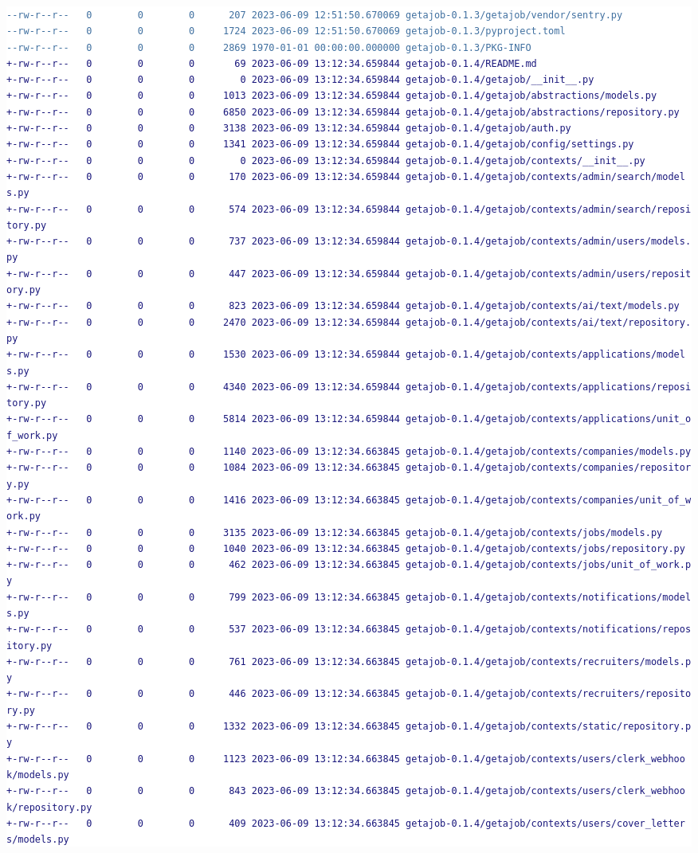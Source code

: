 ```diff
--rw-r--r--   0        0        0      207 2023-06-09 12:51:50.670069 getajob-0.1.3/getajob/vendor/sentry.py
--rw-r--r--   0        0        0     1724 2023-06-09 12:51:50.670069 getajob-0.1.3/pyproject.toml
--rw-r--r--   0        0        0     2869 1970-01-01 00:00:00.000000 getajob-0.1.3/PKG-INFO
+-rw-r--r--   0        0        0       69 2023-06-09 13:12:34.659844 getajob-0.1.4/README.md
+-rw-r--r--   0        0        0        0 2023-06-09 13:12:34.659844 getajob-0.1.4/getajob/__init__.py
+-rw-r--r--   0        0        0     1013 2023-06-09 13:12:34.659844 getajob-0.1.4/getajob/abstractions/models.py
+-rw-r--r--   0        0        0     6850 2023-06-09 13:12:34.659844 getajob-0.1.4/getajob/abstractions/repository.py
+-rw-r--r--   0        0        0     3138 2023-06-09 13:12:34.659844 getajob-0.1.4/getajob/auth.py
+-rw-r--r--   0        0        0     1341 2023-06-09 13:12:34.659844 getajob-0.1.4/getajob/config/settings.py
+-rw-r--r--   0        0        0        0 2023-06-09 13:12:34.659844 getajob-0.1.4/getajob/contexts/__init__.py
+-rw-r--r--   0        0        0      170 2023-06-09 13:12:34.659844 getajob-0.1.4/getajob/contexts/admin/search/models.py
+-rw-r--r--   0        0        0      574 2023-06-09 13:12:34.659844 getajob-0.1.4/getajob/contexts/admin/search/repository.py
+-rw-r--r--   0        0        0      737 2023-06-09 13:12:34.659844 getajob-0.1.4/getajob/contexts/admin/users/models.py
+-rw-r--r--   0        0        0      447 2023-06-09 13:12:34.659844 getajob-0.1.4/getajob/contexts/admin/users/repository.py
+-rw-r--r--   0        0        0      823 2023-06-09 13:12:34.659844 getajob-0.1.4/getajob/contexts/ai/text/models.py
+-rw-r--r--   0        0        0     2470 2023-06-09 13:12:34.659844 getajob-0.1.4/getajob/contexts/ai/text/repository.py
+-rw-r--r--   0        0        0     1530 2023-06-09 13:12:34.659844 getajob-0.1.4/getajob/contexts/applications/models.py
+-rw-r--r--   0        0        0     4340 2023-06-09 13:12:34.659844 getajob-0.1.4/getajob/contexts/applications/repository.py
+-rw-r--r--   0        0        0     5814 2023-06-09 13:12:34.659844 getajob-0.1.4/getajob/contexts/applications/unit_of_work.py
+-rw-r--r--   0        0        0     1140 2023-06-09 13:12:34.663845 getajob-0.1.4/getajob/contexts/companies/models.py
+-rw-r--r--   0        0        0     1084 2023-06-09 13:12:34.663845 getajob-0.1.4/getajob/contexts/companies/repository.py
+-rw-r--r--   0        0        0     1416 2023-06-09 13:12:34.663845 getajob-0.1.4/getajob/contexts/companies/unit_of_work.py
+-rw-r--r--   0        0        0     3135 2023-06-09 13:12:34.663845 getajob-0.1.4/getajob/contexts/jobs/models.py
+-rw-r--r--   0        0        0     1040 2023-06-09 13:12:34.663845 getajob-0.1.4/getajob/contexts/jobs/repository.py
+-rw-r--r--   0        0        0      462 2023-06-09 13:12:34.663845 getajob-0.1.4/getajob/contexts/jobs/unit_of_work.py
+-rw-r--r--   0        0        0      799 2023-06-09 13:12:34.663845 getajob-0.1.4/getajob/contexts/notifications/models.py
+-rw-r--r--   0        0        0      537 2023-06-09 13:12:34.663845 getajob-0.1.4/getajob/contexts/notifications/repository.py
+-rw-r--r--   0        0        0      761 2023-06-09 13:12:34.663845 getajob-0.1.4/getajob/contexts/recruiters/models.py
+-rw-r--r--   0        0        0      446 2023-06-09 13:12:34.663845 getajob-0.1.4/getajob/contexts/recruiters/repository.py
+-rw-r--r--   0        0        0     1332 2023-06-09 13:12:34.663845 getajob-0.1.4/getajob/contexts/static/repository.py
+-rw-r--r--   0        0        0     1123 2023-06-09 13:12:34.663845 getajob-0.1.4/getajob/contexts/users/clerk_webhook/models.py
+-rw-r--r--   0        0        0      843 2023-06-09 13:12:34.663845 getajob-0.1.4/getajob/contexts/users/clerk_webhook/repository.py
+-rw-r--r--   0        0        0      409 2023-06-09 13:12:34.663845 getajob-0.1.4/getajob/contexts/users/cover_letters/models.py
```